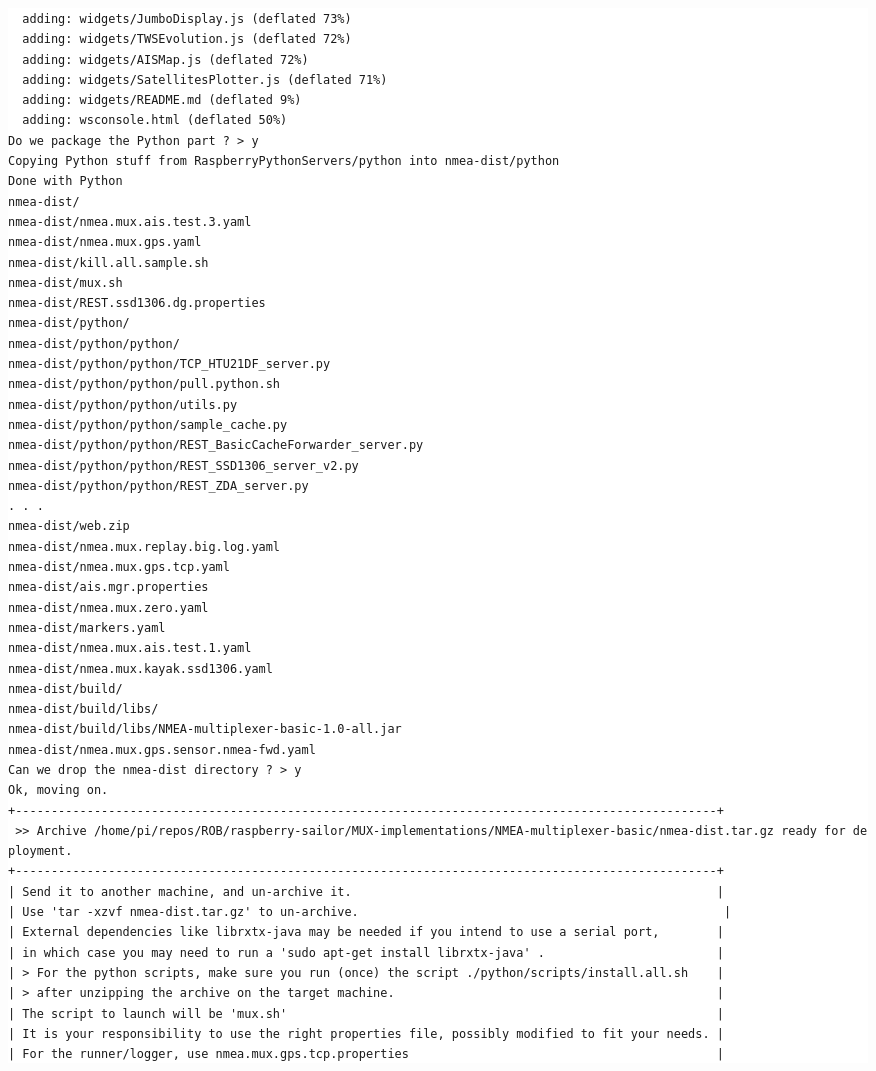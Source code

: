 ```
  adding: widgets/JumboDisplay.js (deflated 73%)
  adding: widgets/TWSEvolution.js (deflated 72%)
  adding: widgets/AISMap.js (deflated 72%)
  adding: widgets/SatellitesPlotter.js (deflated 71%)
  adding: widgets/README.md (deflated 9%)
  adding: wsconsole.html (deflated 50%)
Do we package the Python part ? > y
Copying Python stuff from RaspberryPythonServers/python into nmea-dist/python
Done with Python
nmea-dist/
nmea-dist/nmea.mux.ais.test.3.yaml
nmea-dist/nmea.mux.gps.yaml
nmea-dist/kill.all.sample.sh
nmea-dist/mux.sh
nmea-dist/REST.ssd1306.dg.properties
nmea-dist/python/
nmea-dist/python/python/
nmea-dist/python/python/TCP_HTU21DF_server.py
nmea-dist/python/python/pull.python.sh
nmea-dist/python/python/utils.py
nmea-dist/python/python/sample_cache.py
nmea-dist/python/python/REST_BasicCacheForwarder_server.py
nmea-dist/python/python/REST_SSD1306_server_v2.py
nmea-dist/python/python/REST_ZDA_server.py
. . .
nmea-dist/web.zip
nmea-dist/nmea.mux.replay.big.log.yaml
nmea-dist/nmea.mux.gps.tcp.yaml
nmea-dist/ais.mgr.properties
nmea-dist/nmea.mux.zero.yaml
nmea-dist/markers.yaml
nmea-dist/nmea.mux.ais.test.1.yaml
nmea-dist/nmea.mux.kayak.ssd1306.yaml
nmea-dist/build/
nmea-dist/build/libs/
nmea-dist/build/libs/NMEA-multiplexer-basic-1.0-all.jar
nmea-dist/nmea.mux.gps.sensor.nmea-fwd.yaml
Can we drop the nmea-dist directory ? > y
Ok, moving on.
+--------------------------------------------------------------------------------------------------+
 >> Archive /home/pi/repos/ROB/raspberry-sailor/MUX-implementations/NMEA-multiplexer-basic/nmea-dist.tar.gz ready for deployment.
+--------------------------------------------------------------------------------------------------+
| Send it to another machine, and un-archive it.                                                   |
| Use 'tar -xzvf nmea-dist.tar.gz' to un-archive.                                                   |
| External dependencies like librxtx-java may be needed if you intend to use a serial port,        |
| in which case you may need to run a 'sudo apt-get install librxtx-java' .                        |
| > For the python scripts, make sure you run (once) the script ./python/scripts/install.all.sh    |
| > after unzipping the archive on the target machine.                                             |
| The script to launch will be 'mux.sh'                                                            |
| It is your responsibility to use the right properties file, possibly modified to fit your needs. |
| For the runner/logger, use nmea.mux.gps.tcp.properties                                           |
```